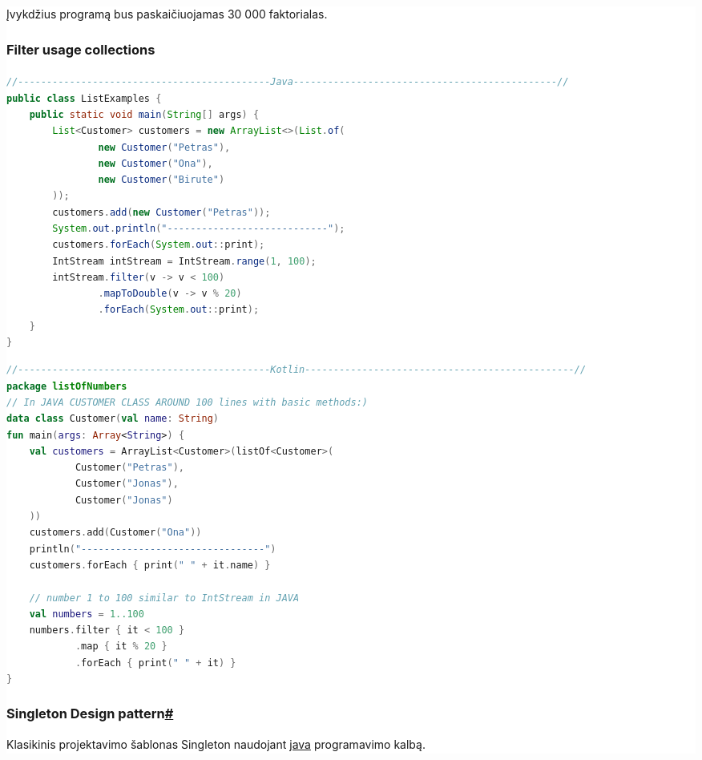Įvykdžius programą bus paskaičiuojamas 30 000 faktorialas.

### Filter usage collections

~~~java
//--------------------------------------------Java----------------------------------------------//
public class ListExamples {
    public static void main(String[] args) {
        List<Customer> customers = new ArrayList<>(List.of(
                new Customer("Petras"),
                new Customer("Ona"),
                new Customer("Birute")
        ));
        customers.add(new Customer("Petras"));
        System.out.println("----------------------------");
        customers.forEach(System.out::print);
        IntStream intStream = IntStream.range(1, 100);
        intStream.filter(v -> v < 100)
                .mapToDouble(v -> v % 20)
                .forEach(System.out::print);
    }
}
~~~

~~~kotlin
//--------------------------------------------Kotlin-----------------------------------------------//
package listOfNumbers
// In JAVA CUSTOMER CLASS AROUND 100 lines with basic methods:)
data class Customer(val name: String)
fun main(args: Array<String>) {
    val customers = ArrayList<Customer>(listOf<Customer>(
            Customer("Petras"),
            Customer("Jonas"),
            Customer("Jonas")
    ))
    customers.add(Customer("Ona"))
    println("--------------------------------")
    customers.forEach { print(" " + it.name) }

    // number 1 to 100 similar to IntStream in JAVA
    val numbers = 1..100
    numbers.filter { it < 100 }
            .map { it % 20 }
            .forEach { print(" " + it) }
}
~~~

### Singleton Design pattern[#](https://eif-courses.github.io/java/domains/KOTLIN/#singleton-design-pattern)

Klasikinis projektavimo šablonas Singleton naudojant [java](https://vma-test.viko.lt/mod/glossary/showentry.php?eid=32&displayformat=dictionary "Terminų ir santrumpų žodynas: Java") programavimo kalbą.
